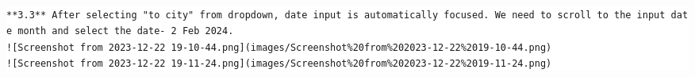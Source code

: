 	**3.3** After selecting "to city" from dropdown, date input is automatically focused. We need to scroll to the input date month and select the date- 2 Feb 2024.
	![Screenshot from 2023-12-22 19-10-44.png](images/Screenshot%20from%202023-12-22%2019-10-44.png)  
	![Screenshot from 2023-12-22 19-11-24.png](images/Screenshot%20from%202023-12-22%2019-11-24.png)
